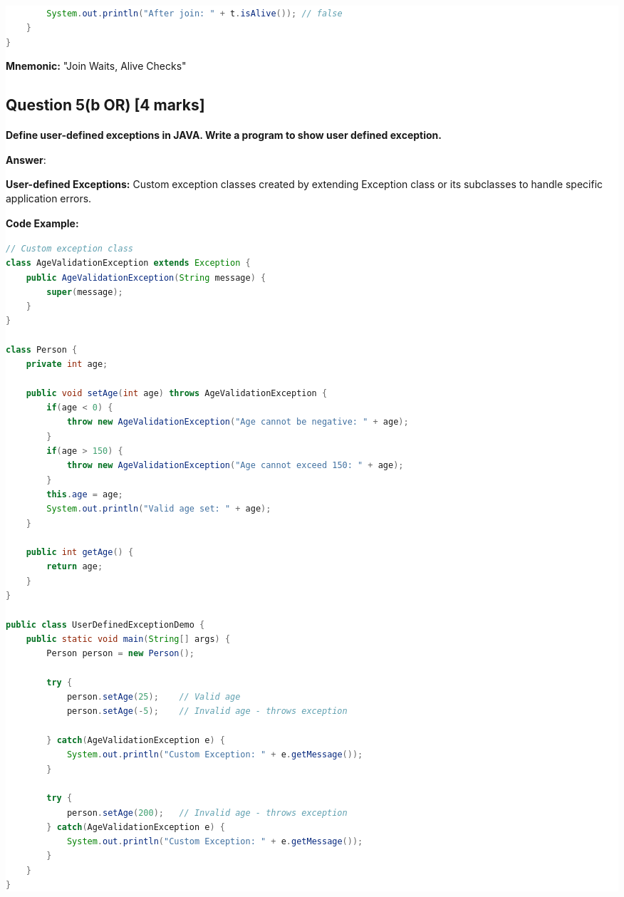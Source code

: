 ```java
        System.out.println("After join: " + t.isAlive()); // false
    }
}
```

**Mnemonic:** "Join Waits, Alive Checks"

## Question 5(b OR) [4 marks]

**Define user-defined exceptions in JAVA. Write a program to show user defined exception.**

**Answer**:

**User-defined Exceptions:**
Custom exception classes created by extending Exception class or its subclasses to handle specific application errors.

**Code Example:**

```java
// Custom exception class
class AgeValidationException extends Exception {
    public AgeValidationException(String message) {
        super(message);
    }
}

class Person {
    private int age;
    
    public void setAge(int age) throws AgeValidationException {
        if(age < 0) {
            throw new AgeValidationException("Age cannot be negative: " + age);
        }
        if(age > 150) {
            throw new AgeValidationException("Age cannot exceed 150: " + age);
        }
        this.age = age;
        System.out.println("Valid age set: " + age);
    }
    
    public int getAge() {
        return age;
    }
}

public class UserDefinedExceptionDemo {
    public static void main(String[] args) {
        Person person = new Person();
        
        try {
            person.setAge(25);    // Valid age
            person.setAge(-5);    // Invalid age - throws exception
            
        } catch(AgeValidationException e) {
            System.out.println("Custom Exception: " + e.getMessage());
        }
        
        try {
            person.setAge(200);   // Invalid age - throws exception
        } catch(AgeValidationException e) {
            System.out.println("Custom Exception: " + e.getMessage());
        }
    }
}
```